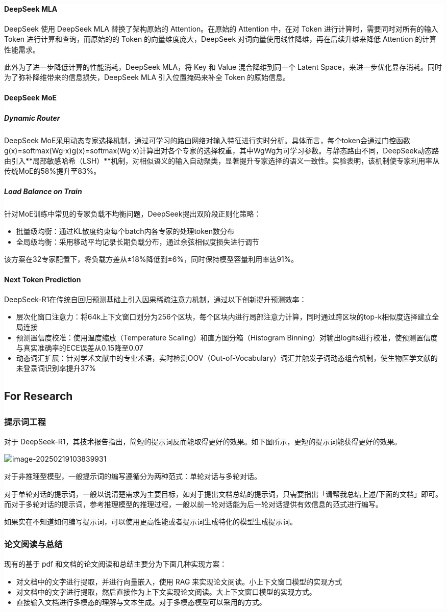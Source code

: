 #### DeepSeek MLA

DeepSeek 使用 DeepSeek MLA 替换了架构原始的 Attention。在原始的 Attention 中，在对 Token 进行计算时，需要同时对所有的输入 Token 进行计算和查询，而原始的的 Token 的向量维度庞大，DeepSeek 对词向量使用线性降维，再在后续升维来降低 Attention 的计算性能需求。

此外为了进一步降低计算的性能消耗，DeepSeek MLA，将 Key 和 Value 混合降维到同一个 Latent Space，来进一步优化显存消耗。同时为了弥补降维带来的信息损失，DeepSeek MLA 引入位置掩码来补全 Token 的原始信息。

#### DeepSeek MoE

##### Dynamic Router

DeepSeek MoE采用动态专家选择机制，通过可学习的路由网络对输入特征进行实时分析。具体而言，每个token会通过门控函数g(x)=softmax(Wg⋅x)g(x)=softmax(Wg​⋅x)计算出对各个专家的选择权重，其中WgWg​为可学习参数。与静态路由不同，DeepSeek动态路由引入**局部敏感哈希（LSH）**机制，对相似语义的输入自动聚类，显著提升专家选择的语义一致性。实验表明，该机制使专家利用率从传统MoE的58%提升至83%。

##### Load Balance on Train

针对MoE训练中常见的专家负载不均衡问题，DeepSeek提出双阶段正则化策略：

- 批量级均衡：通过KL散度约束每个batch内各专家的处理token数分布
- 全局级均衡：采用移动平均记录长期负载分布，通过余弦相似度损失进行调节

该方案在32专家配置下，将负载方差从±18%降低到±6%，同时保持模型容量利用率达91%。

#### Next Token Prediction

DeepSeek-R1在传统自回归预测基础上引入因果稀疏注意力机制，通过以下创新提升预测效率：

- 层次化窗口注意力：将64k上下文窗口划分为256个区块，每个区块内进行局部注意力计算，同时通过跨区块的top-k相似度选择建立全局连接
- 预测置信度校准：使用温度缩放（Temperature Scaling）和直方图分箱（Histogram Binning）对输出logits进行校准，使预测置信度与真实准确率的ECE误差从0.15降至0.07
- 动态词汇扩展：针对学术文献中的专业术语，实时检测OOV（Out-of-Vocabulary）词汇并触发子词动态组合机制，使生物医学文献的未登录词识别率提升37%

## For Research

### 提示词工程

对于 DeepSeek-R1，其技术报告指出，简短的提示词反而能取得更好的效果。如下图所示，更短的提示词能获得更好的效果。

![image-20250219103839931](https://img.yurzi.net/api/assets/e533196a-559e-4434-93d1-14f047ef95cb/thumbnail?size=preview&key=l94E8RzXvFP3CDjfnQbfKDGLD6WNtHWZmjFJ1aZWoRO92FwyoyKyPaixIaM7-q4h0ME&c=rQcKDIL8tpSGd3h6h3n9mPrOnA%3D%3D)

对于非推理型模型，一般提示词的编写遵循分为两种范式：单轮对话与多轮对话。

对于单轮对话的提示词，一般以说清楚需求为主要目标，如对于提出文档总结的提示词，只需要指出「请帮我总结上述/下面的文档」即可。而对于多轮对话的提示词，参考推理模型的推理过程，一般以前一轮对话能为后一轮对话提供有效信息的范式进行编写。

如果实在不知道如何编写提示词，可以使用更高性能或者提示词生成特化的模型生成提示词。

### 论文阅读与总结

现有的基于 pdf 和文档的论文阅读和总结主要分为下面几种实现方案：

- 对文档中的文字进行提取，并进行向量嵌入，使用 RAG 来实现论文阅读。小上下文窗口模型的实现方式
- 对文档中的文字进行提取，然后直接作为上下文实现论文阅读。大上下文窗口模型的实现方式。
- 直接输入文档进行多模态的理解与文本生成。对于多模态模型可以采用的方式。
